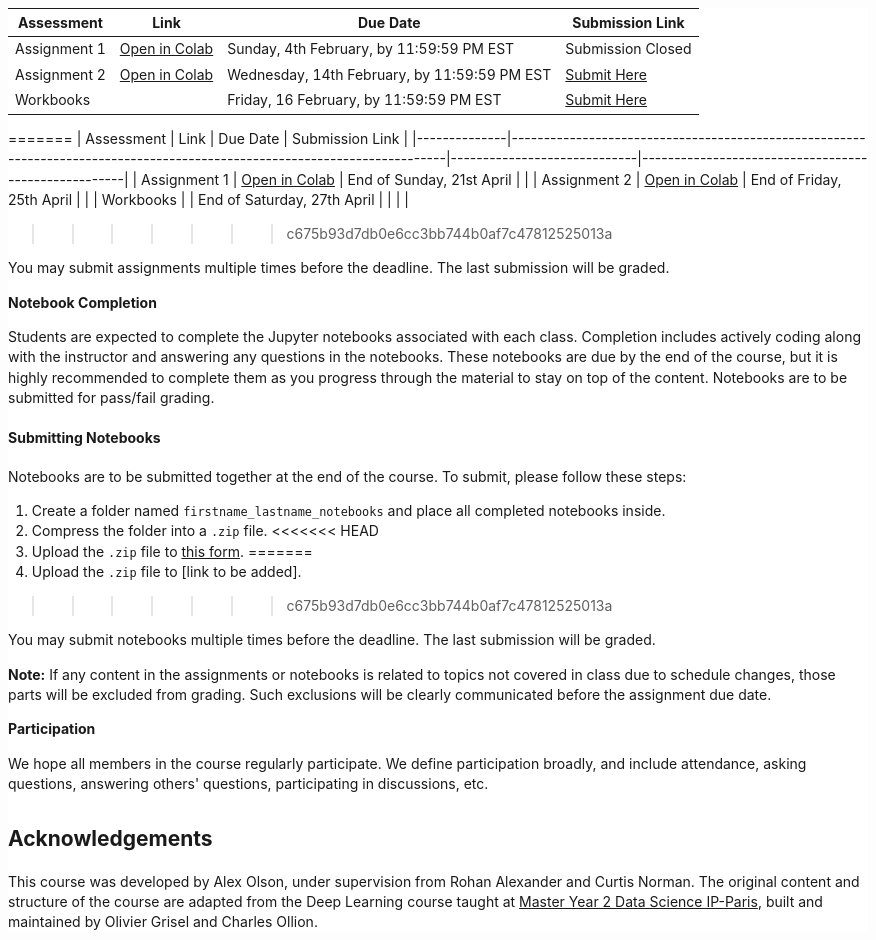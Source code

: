 | Assessment   | Link                                                                                                                      | Due Date                                     | Submission Link                                     |
|--------------|---------------------------------------------------------------------------------------------------------------------------|----------------------------------------------|-----------------------------------------------------|
| Assignment 1 | [Open in Colab](https://colab.research.google.com/github/UofT-DSI/deep_learning/blob/main/assignments/Assignment_1.ipynb) | Sunday, 4th February, by 11:59:59 PM EST     | Submission Closed                                   |
| Assignment 2 | [Open in Colab](https://colab.research.google.com/github/UofT-DSI/deep_learning/blob/main/assignments/Assignment_2.ipynb) | Wednesday, 14th February, by 11:59:59 PM EST | [Submit Here](https://forms.gle/5Z6AsKxx6vURxZkK8)  |
| Workbooks    |                             | Friday, 16 February, by 11:59:59 PM EST | [Submit Here](https://forms.gle/T6wTeZRQ4ZnEXRGGA)  |                                              |                                                    |
=======
| Assessment   | Link                                                                                                                      | Due Date                    | Submission Link                                     |
|--------------|---------------------------------------------------------------------------------------------------------------------------|-----------------------------|-----------------------------------------------------|
| Assignment 1 | [Open in Colab](https://colab.research.google.com/github/UofT-DSI/deep_learning/blob/main/assignments/Assignment_1.ipynb) | End of Sunday, 21st April   |                                    |
| Assignment 2 | [Open in Colab](https://colab.research.google.com/github/UofT-DSI/deep_learning/blob/main/assignments/Assignment_2.ipynb) | End of Friday, 25th April   |  |
| Workbooks    |                             | End of Saturday, 27th April | |                                              |                                                    |
>>>>>>> c675b93d7db0e6cc3bb744b0af7c47812525013a

You may submit assignments multiple times before the deadline. The last submission will be graded.

**Notebook Completion**

Students are expected to complete the Jupyter notebooks associated with each class. Completion includes actively coding along with the instructor and answering any questions in the notebooks. These notebooks are due by the end of the course, but it is highly recommended to complete them as you progress through the material to stay on top of the content. Notebooks are to be submitted for pass/fail grading.

#### Submitting Notebooks

Notebooks are to be submitted together at the end of the course. To submit, please follow these steps:

1. Create a folder named `firstname_lastname_notebooks` and place all completed notebooks inside.
2. Compress the folder into a `.zip` file.
<<<<<<< HEAD
3. Upload the `.zip` file to [this form](https://forms.gle/T6wTeZRQ4ZnEXRGGA).
=======
3. Upload the `.zip` file to [link to be added].
>>>>>>> c675b93d7db0e6cc3bb744b0af7c47812525013a

You may submit notebooks multiple times before the deadline. The last submission will be graded.

**Note:** If any content in the assignments or notebooks is related to topics not covered in class due to schedule changes, those parts will be excluded from grading. Such exclusions will be clearly communicated before the assignment due date.

**Participation**

We hope all members in the course regularly participate. We define participation broadly, and include attendance, asking questions, answering others' questions, participating in discussions, etc.

## Acknowledgements
This course was developed by Alex Olson, under supervision from Rohan Alexander and Curtis Norman. The original content and structure of the course are adapted from the Deep Learning course taught at [Master Year 2 Data Science IP-Paris](https://www.ip-paris.fr/education/masters/mention-mathematiques-appliquees-statistiques/master-year-2-data-science), built and maintained by Olivier Grisel and Charles Ollion.
